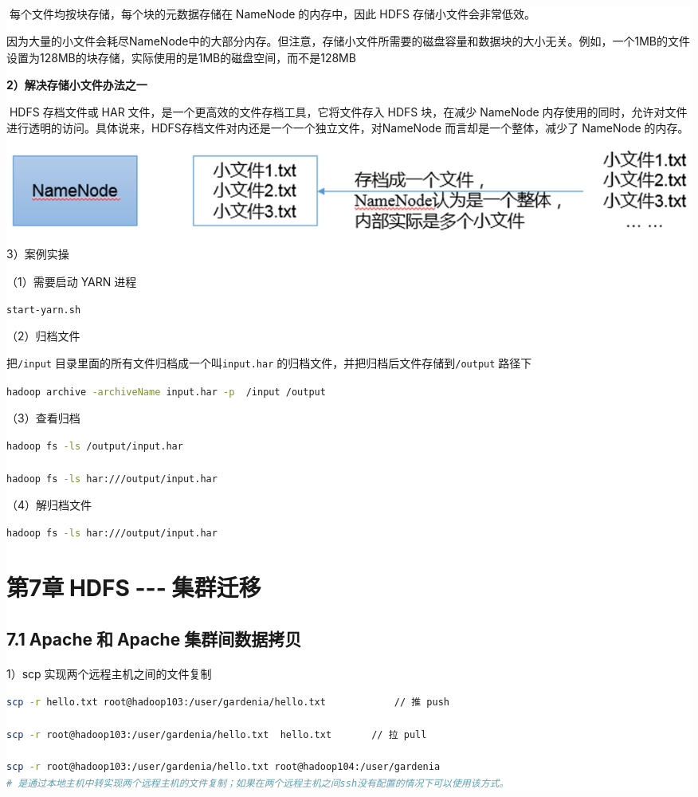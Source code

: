 ​		每个文件均按块存储，每个块的元数据存储在 NameNode 的内存中，因此 HDFS 存储小文件会非常低效。

​		因为大量的小文件会耗尽NameNode中的大部分内存。但注意，存储小文件所需要的磁盘容量和数据块的大小无关。例如，一个1MB的文件设置为128MB的块存储，实际使用的是1MB的磁盘空间，而不是128MB

**2）解决存储小文件办法之一**

​		HDFS 存档文件或 HAR 文件，是一个更高效的文件存档工具，它将文件存入 HDFS 块，在减少 NameNode 内存使用的同时，允许对文件进行透明的访问。具体说来，HDFS存档文件对内还是一个一个独立文件，对NameNode 而言却是一个整体，减少了 NameNode 的内存。

![image-20230227141852795](images/image-20230227141852795.png)

3）案例实操

（1）需要启动 YARN 进程

```bash
start-yarn.sh
```

（2）归档文件

把`/input` 目录里面的所有文件归档成一个叫`input.har` 的归档文件，并把归档后文件存储到`/output` 路径下

```bash
hadoop archive -archiveName input.har -p  /input /output
```

（3）查看归档

```bash
hadoop fs -ls /output/input.har

hadoop fs -ls har:///output/input.har
```

（4）解归档文件

```bash
hadoop fs -ls har:///output/input.har
```

# 第7章 HDFS --- 集群迁移

## 7.1  Apache 和 Apache 集群间数据拷贝

1）scp 实现两个远程主机之间的文件复制

```bash
scp -r hello.txt root@hadoop103:/user/gardenia/hello.txt			// 推 push

scp -r root@hadoop103:/user/gardenia/hello.txt  hello.txt		// 拉 pull

scp -r root@hadoop103:/user/gardenia/hello.txt root@hadoop104:/user/gardenia   
# 是通过本地主机中转实现两个远程主机的文件复制；如果在两个远程主机之间ssh没有配置的情况下可以使用该方式。
```
